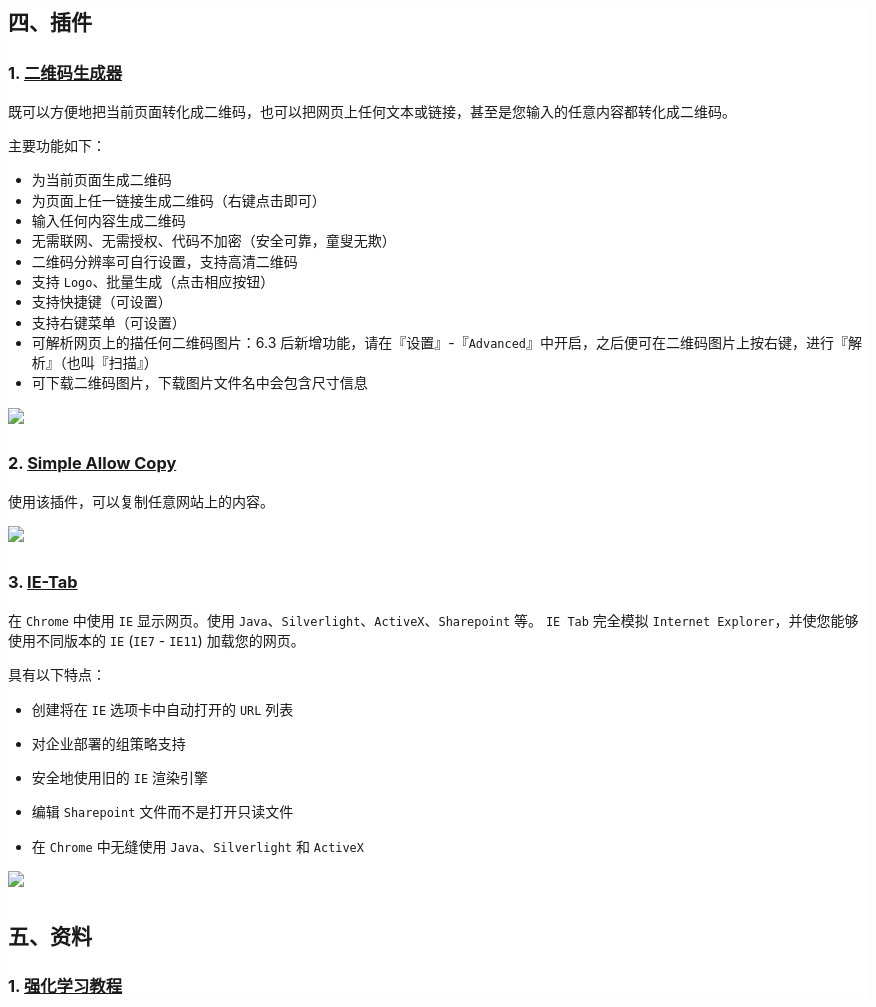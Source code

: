 ## 四、插件

### 1. [二维码生成器](https://chromewebstore.google.com/detail/二维码生成器-quick-qr/afpbjjgbdimpioenaedcjgkaigggcdpp?hl=zh-CN)

既可以方便地把当前页面转化成二维码，也可以把网页上任何文本或链接，甚至是您输入的任意内容都转化成二维码。

主要功能如下：

- 为当前页面生成二维码
- 为页面上任一链接生成二维码（右键点击即可）
- 输入任何内容生成二维码
- 无需联网、无需授权、代码不加密（安全可靠，童叟无欺）
- 二维码分辨率可自行设置，支持高清二维码
- 支持 `Logo`、批量生成（点击相应按钮）
- 支持快捷键（可设置）
- 支持右键菜单（可设置）
- 可解析网页上的描任何二维码图片：6.3 后新增功能，请在『设置』-『`Advanced`』中开启，之后便可在二维码图片上按右键，进行『解析』（也叫『扫描』）
- 可下载二维码图片，下载图片文件名中会包含尺寸信息

![](assets/1698710853463.webp)

### 2. [Simple Allow Copy](https://chromewebstore.google.com/detail/simple-allow-copy/aefehdhdciieocakfobpaaolhipkcpgc?hl=zh-CN)


使用该插件，可以复制任意网站上的内容。

![](assets/1698711069092.webp)

### 3. [IE-Tab](https://chromewebstore.google.com/detail/ie-tab/hehijbfgiekmjfkfjpbkbammjbdenadd?hl=zh-CN)

在 `Chrome` 中使用 `IE` 显示网页。使用 `Java`、`Silverlight`、`ActiveX`、`Sharepoint` 等。
`IE Tab` 完全模拟 `Internet Explorer`，并使您能够使用不同版本的 `IE` (`IE7` - `IE11`) 加载您的网页。

具有以下特点：

* 创建将在 `IE` 选项卡中自动打开的 `URL` 列表

* 对企业部署的组策略支持

* 安全地使用旧的 `IE` 渲染引擎

* 编辑 `Sharepoint` 文件而不是打开只读文件

* 在 `Chrome` 中无缝使用 `Java`、`Silverlight` 和 `ActiveX`

![](assets/1698711246187.webp)

## 五、资料

### 1. [强化学习教程](https://github.com/datawhalechina/easy-rl)
